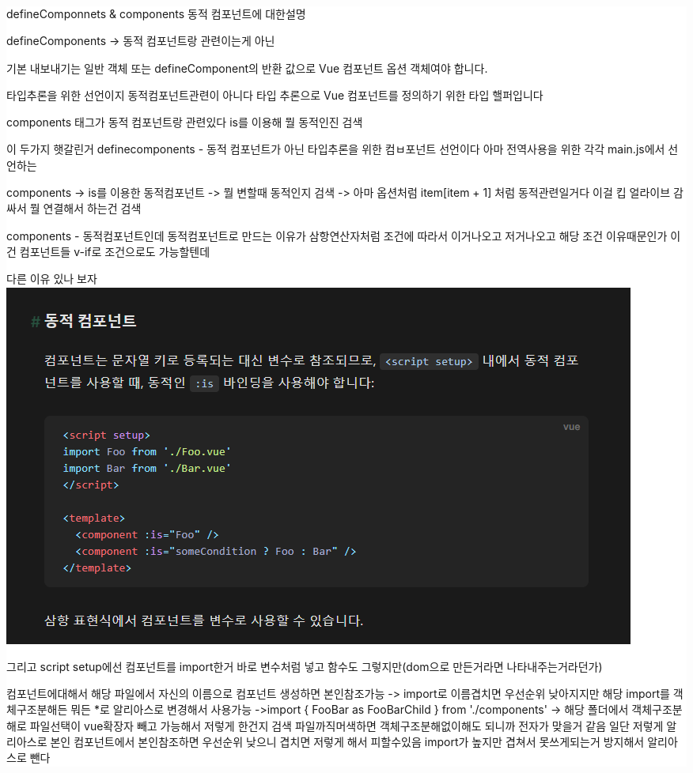 

defineComponnets & components 동적 컴포넌트에 대한설명


defineComponents -> 동적 컴포넌트랑 관련이는게 아닌

기본 내보내기는 일반 객체 또는 defineComponent의 반환 값으로 Vue 컴포넌트 옵션 객체여야 합니다.

타입추론을 위한 선언이지 동적컴포넌트관련이 아니다
타입 추론으로 Vue 컴포넌트를 정의하기 위한 타입 핼퍼입니다

components 태그가 동적 컴포넌트랑 관련있다 is를 이용해 뭘 동적인진 검색

이 두가지 햇갈린거
definecomponents - 동적 컴포넌트가 아닌 타입추론을 위한 컴ㅂ포넌트 선언이다 아마 전역사용을 위한 각각 main.js에서 선언하는

components -> is를 이용한 동적컴포넌트 -> 뭘 변할때 동적인지 검색 -> 아마 옵션처럼 item[item + 1] 처럼 동적관련일거다 이걸 킵 얼라이브 감싸서 뭘 연결해서 하는건 검색



components - 동적컴포넌트인데 동적컴포넌트로 만드는 이유가 삼항연산자처럼 조건에 따라서 이거나오고 저거나오고 해당 조건 이유때문인가 이건 컴포넌트들 v-if로 조건으로도 가능할텐데 

다른 이유 있나 보자
![alt text](image-9.png)


그리고 script setup에선 컴포넌트를 import한거 바로 변수처럼 넣고 함수도 그렇지만(dom으로 만든거라면 나타내주는거라던가)

컴포넌트에대해서 해당 파일에서 자신의 이름으로 컴포넌트 생성하면 본인참조가능 -> import로 이름겹치면 우선순위 낮아지지만 해당 import를 객체구조분해든 뭐든 *로 알리아스로 변경해서 사용가능
->import { FooBar as FooBarChild } from './components' -> 해당 폴더에서 객체구조분해로 파일선택이 vue확장자 빼고 가능해서 저렇게 한건지 검색 파일까직머색하면 객체구조분해없이해도 되니까 전자가 맞을거 같음 일단 저렇게 알리아스로 본인 컴포넌트에서 본인참조하면 우선순위 낮으니 겹치면 저렇게 해서 피할수있음 import가 높지만 겹쳐서 못쓰게되는거 방지해서 알리아스로 뺀다
